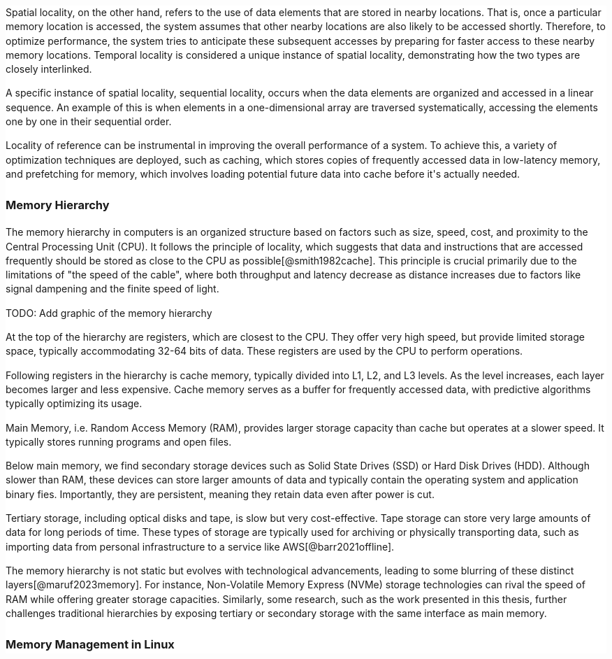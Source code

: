 Spatial locality, on the other hand, refers to the use of data elements that are stored in nearby locations. That is, once a particular memory location is accessed, the system assumes that other nearby locations are also likely to be accessed shortly. Therefore, to optimize performance, the system tries to anticipate these subsequent accesses by preparing for faster access to these nearby memory locations. Temporal locality is considered a unique instance of spatial locality, demonstrating how the two types are closely interlinked.

A specific instance of spatial locality, sequential locality, occurs when the data elements are organized and accessed in a linear sequence. An example of this is when elements in a one-dimensional array are traversed systematically, accessing the elements one by one in their sequential order.

Locality of reference can be instrumental in improving the overall performance of a system. To achieve this, a variety of optimization techniques are deployed, such as caching, which stores copies of frequently accessed data in low-latency memory, and prefetching for memory, which involves loading potential future data into cache before it's actually needed.

### Memory Hierarchy

The memory hierarchy in computers is an organized structure based on factors such as size, speed, cost, and proximity to the Central Processing Unit (CPU). It follows the principle of locality, which suggests that data and instructions that are accessed frequently should be stored as close to the CPU as possible[@smith1982cache]. This principle is crucial primarily due to the limitations of "the speed of the cable", where both throughput and latency decrease as distance increases due to factors like signal dampening and the finite speed of light.

TODO: Add graphic of the memory hierarchy

At the top of the hierarchy are registers, which are closest to the CPU. They offer very high speed, but provide limited storage space, typically accommodating 32-64 bits of data. These registers are used by the CPU to perform operations.

Following registers in the hierarchy is cache memory, typically divided into L1, L2, and L3 levels. As the level increases, each layer becomes larger and less expensive. Cache memory serves as a buffer for frequently accessed data, with predictive algorithms typically optimizing its usage.

Main Memory, i.e. Random Access Memory (RAM), provides larger storage capacity than cache but operates at a slower speed. It typically stores running programs and open files.

Below main memory, we find secondary storage devices such as Solid State Drives (SSD) or Hard Disk Drives (HDD). Although slower than RAM, these devices can store larger amounts of data and typically contain the operating system and application binary fies. Importantly, they are persistent, meaning they retain data even after power is cut.

Tertiary storage, including optical disks and tape, is slow but very cost-effective. Tape storage can store very large amounts of data for long periods of time. These types of storage are typically used for archiving or physically transporting data, such as importing data from personal infrastructure to a service like AWS[@barr2021offline].

The memory hierarchy is not static but evolves with technological advancements, leading to some blurring of these distinct layers[@maruf2023memory]. For instance, Non-Volatile Memory Express (NVMe) storage technologies can rival the speed of RAM while offering greater storage capacities. Similarly, some research, such as the work presented in this thesis, further challenges traditional hierarchies by exposing tertiary or secondary storage with the same interface as main memory.

### Memory Management in Linux
